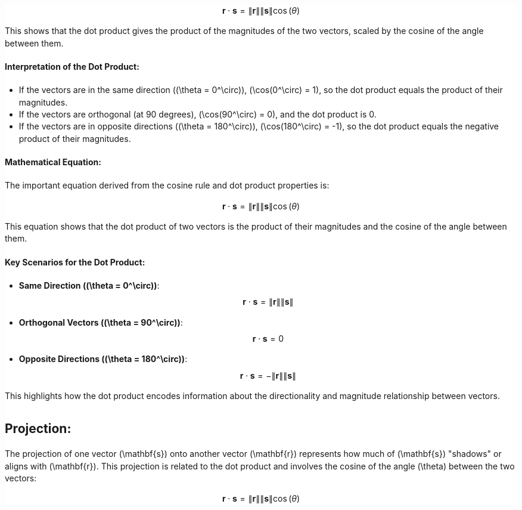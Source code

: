 $$
\mathbf{r} \cdot \mathbf{s} = \|\mathbf{r}\| \|\mathbf{s}\| \cos(\theta)
$$

This shows that the dot product gives the product of the magnitudes of the two vectors, scaled by the cosine of the angle between them.

#### Interpretation of the Dot Product:

- If the vectors are in the same direction (\(\theta = 0^\circ\)), \(\cos(0^\circ) = 1\), so the dot product equals the product of their magnitudes.
- If the vectors are orthogonal (at 90 degrees), \(\cos(90^\circ) = 0\), and the dot product is 0.
- If the vectors are in opposite directions (\(\theta = 180^\circ\)), \(\cos(180^\circ) = -1\), so the dot product equals the negative product of their magnitudes.

#### Mathematical Equation:

The important equation derived from the cosine rule and dot product properties is:

$$
\mathbf{r} \cdot \mathbf{s} = \|\mathbf{r}\| \|\mathbf{s}\| \cos(\theta)
$$

This equation shows that the dot product of two vectors is the product of their magnitudes and the cosine of the angle between them.

#### Key Scenarios for the Dot Product:

- **Same Direction (\(\theta = 0^\circ\))**:
  $$
  \mathbf{r} \cdot \mathbf{s} = \|\mathbf{r}\| \|\mathbf{s}\|
  $$

- **Orthogonal Vectors (\(\theta = 90^\circ\))**:
  $$
  \mathbf{r} \cdot \mathbf{s} = 0
  $$

- **Opposite Directions (\(\theta = 180^\circ\))**:
  $$
  \mathbf{r} \cdot \mathbf{s} = -\|\mathbf{r}\| \|\mathbf{s}\|
  $$

This highlights how the dot product encodes information about the directionality and magnitude relationship between vectors.

## Projection:

The projection of one vector \(\mathbf{s}\) onto another vector \(\mathbf{r}\) represents how much of \(\mathbf{s}\) "shadows" or aligns with \(\mathbf{r}\). This projection is related to the dot product and involves the cosine of the angle \(\theta\) between the two vectors:

$$
\mathbf{r} \cdot \mathbf{s} = \|\mathbf{r}\| \|\mathbf{s}\| \cos(\theta)
$$
